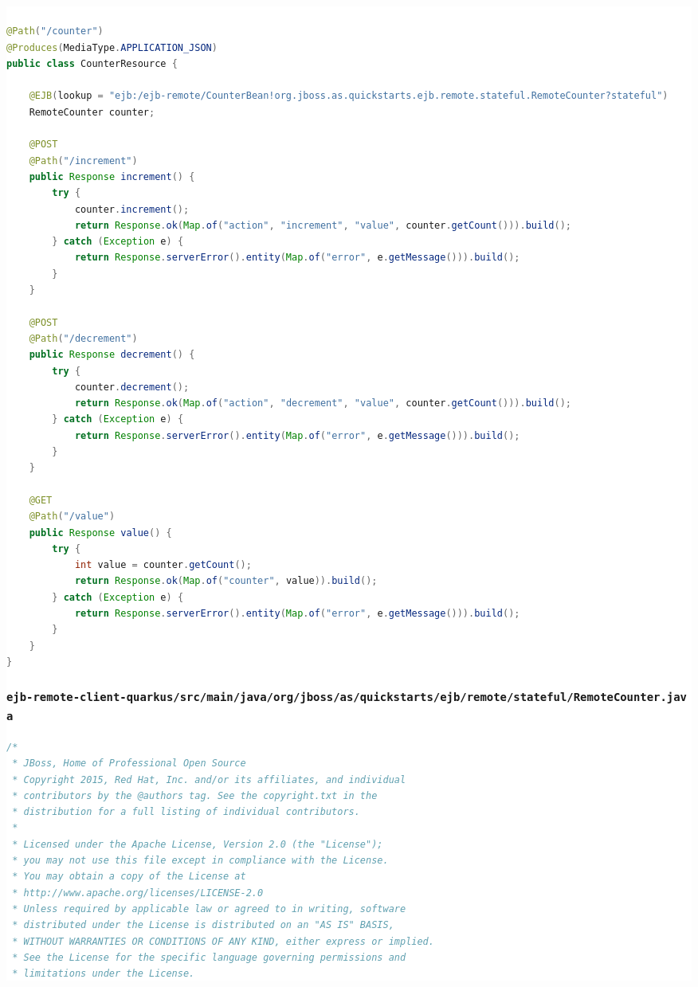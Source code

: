 ```java

@Path("/counter")
@Produces(MediaType.APPLICATION_JSON)
public class CounterResource {

    @EJB(lookup = "ejb:/ejb-remote/CounterBean!org.jboss.as.quickstarts.ejb.remote.stateful.RemoteCounter?stateful")
    RemoteCounter counter;

    @POST
    @Path("/increment")
    public Response increment() {
        try {
            counter.increment();
            return Response.ok(Map.of("action", "increment", "value", counter.getCount())).build();
        } catch (Exception e) {
            return Response.serverError().entity(Map.of("error", e.getMessage())).build();
        }
    }

    @POST
    @Path("/decrement")
    public Response decrement() {
        try {
            counter.decrement();
            return Response.ok(Map.of("action", "decrement", "value", counter.getCount())).build();
        } catch (Exception e) {
            return Response.serverError().entity(Map.of("error", e.getMessage())).build();
        }
    }

    @GET
    @Path("/value")
    public Response value() {
        try {
            int value = counter.getCount();
            return Response.ok(Map.of("counter", value)).build();
        } catch (Exception e) {
            return Response.serverError().entity(Map.of("error", e.getMessage())).build();
        }
    }
}
```

### `ejb-remote-client-quarkus/src/main/java/org/jboss/as/quickstarts/ejb/remote/stateful/RemoteCounter.java`

```java
/*
 * JBoss, Home of Professional Open Source
 * Copyright 2015, Red Hat, Inc. and/or its affiliates, and individual
 * contributors by the @authors tag. See the copyright.txt in the
 * distribution for a full listing of individual contributors.
 *
 * Licensed under the Apache License, Version 2.0 (the "License");
 * you may not use this file except in compliance with the License.
 * You may obtain a copy of the License at
 * http://www.apache.org/licenses/LICENSE-2.0
 * Unless required by applicable law or agreed to in writing, software
 * distributed under the License is distributed on an "AS IS" BASIS,
 * WITHOUT WARRANTIES OR CONDITIONS OF ANY KIND, either express or implied.
 * See the License for the specific language governing permissions and
 * limitations under the License.
```